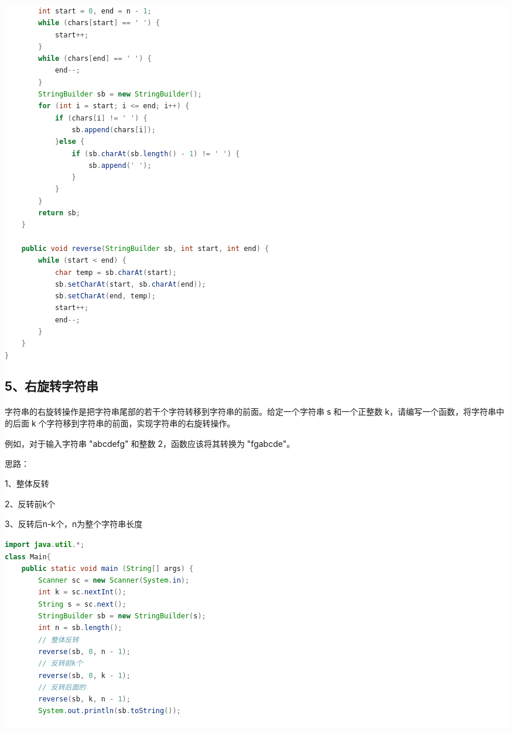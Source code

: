 ```java
        int start = 0, end = n - 1;
        while (chars[start] == ' ') {
            start++;
        }
        while (chars[end] == ' ') {
            end--;
        }
        StringBuilder sb = new StringBuilder();
        for (int i = start; i <= end; i++) {
            if (chars[i] != ' ') {
                sb.append(chars[i]);
            }else {
                if (sb.charAt(sb.length() - 1) != ' ') {
                    sb.append(' ');
                }
            }
        }
        return sb;
    }

    public void reverse(StringBuilder sb, int start, int end) {
        while (start < end) {
            char temp = sb.charAt(start);
            sb.setCharAt(start, sb.charAt(end));
            sb.setCharAt(end, temp);
            start++;
            end--;
        }
    }
}
```



## 5、右旋转字符串

字符串的右旋转操作是把字符串尾部的若干个字符转移到字符串的前面。给定一个字符串 s 和一个正整数 k，请编写一个函数，将字符串中的后面 k 个字符移到字符串的前面，实现字符串的右旋转操作。 

例如，对于输入字符串 "abcdefg" 和整数 2，函数应该将其转换为 "fgabcde"。



思路：

1、整体反转

2、反转前k个

3、反转后n-k个，n为整个字符串长度

```java
import java.util.*;
class Main{
    public static void main (String[] args) {
        Scanner sc = new Scanner(System.in);
        int k = sc.nextInt();
        String s = sc.next();
        StringBuilder sb = new StringBuilder(s);
        int n = sb.length();
        // 整体反转
        reverse(sb, 0, n - 1);
        // 反转前k个
        reverse(sb, 0, k - 1);
        // 反转后面的
        reverse(sb, k, n - 1);
        System.out.println(sb.toString());
        
```